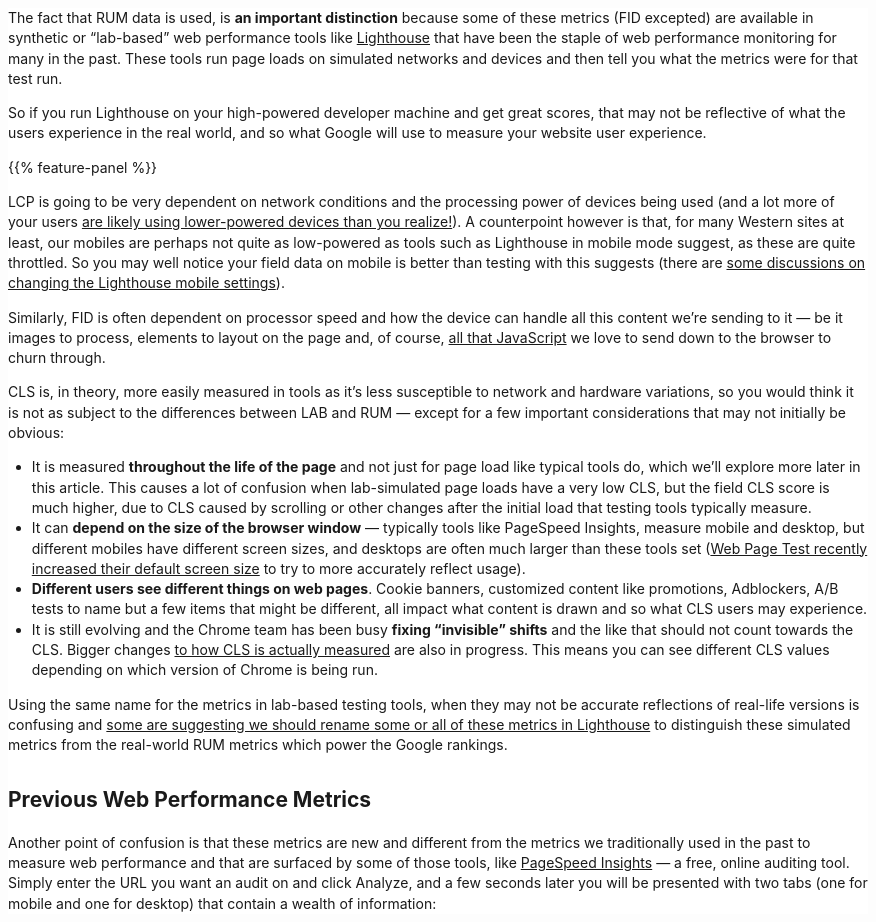 The fact that RUM data is used, is **an important distinction** because some of these metrics (FID excepted) are available in synthetic or “lab-based” web performance tools like [Lighthouse](https://developers.google.com/web/tools/lighthouse) that have been the staple of web performance monitoring for many in the past. These tools run page loads on simulated networks and devices and then tell you what the metrics were for that test run.

So if you run Lighthouse on your high-powered developer machine and get great scores, that may not be reflective of what the users experience in the real world, and so what Google will use to measure your website user experience.

{{% feature-panel %}}

LCP is going to be very dependent on network conditions and the processing power of devices being used (and a lot more of your users [are likely using lower-powered devices than you realize!](https://infrequently.org/2021/03/the-performance-inequality-gap/)). A counterpoint however is that, for many Western sites at least, our mobiles are perhaps not quite as low-powered as tools such as Lighthouse in mobile mode suggest, as these are quite throttled. So you may well notice your field data on mobile is better than testing with this suggests (there are [some discussions on changing the Lighthouse mobile settings](https://github.com/GoogleChrome/lighthouse/issues/12235)).

Similarly, FID is often dependent on processor speed and how the device can handle all this content we’re sending to it &mdash; be it images to process, elements to layout on the page and, of course, [all that JavaScript](https://almanac.httparchive.org/en/2020/javascript) we love to send down to the browser to churn through.

CLS is, in theory, more easily measured in tools as it’s less susceptible to network and hardware variations, so you would think it is not as subject to the differences between LAB and RUM &mdash; except for a few important considerations that may not initially be obvious:

- It is measured **throughout the life of the page** and not just for page load like typical tools do, which we’ll explore more later in this article. This causes a lot of confusion when lab-simulated page loads have a very low CLS, but the field CLS score is much higher, due to CLS caused by scrolling or other changes after the initial load that testing tools typically measure.
- It can **depend on the size of the browser window** &mdash; typically tools like PageSpeed Insights, measure mobile and desktop, but different mobiles have different screen sizes, and desktops are often much larger than these tools set ([Web Page Test recently increased their default screen size](https://twitter.com/patmeenan/status/1374444703962132490?s=20) to try to more accurately reflect usage).
- **Different users see different things on web pages**. Cookie banners, customized content like promotions, Adblockers, A/B tests to name but a few items that might be different, all impact what content is drawn and so what CLS users may experience.
- It is still evolving and the Chrome team has been busy **fixing “invisible” shifts** and the like that should not count towards the CLS. Bigger changes [to how CLS is actually measured](https://web.dev/evolving-cls/) are also in progress. This means you can see different CLS values depending on which version of Chrome is being run.

Using the same name for the metrics in lab-based testing tools, when they may not be accurate reflections of real-life versions is confusing and [some are suggesting we should rename some or all of these metrics in Lighthouse](https://github.com/GoogleChrome/lighthouse/issues/12314) to distinguish these simulated metrics from the real-world RUM metrics which power the Google rankings.

## Previous Web Performance Metrics

Another point of confusion is that these metrics are new and different from the metrics we traditionally used in the past to measure web performance and that are surfaced by some of those tools, like [PageSpeed Insights](https://developers.google.com/speed/pagespeed/insights/) &mdash; a free, online auditing tool. Simply enter the URL you want an audit on and click Analyze, and a few seconds later you will be presented with two tabs (one for mobile and one for desktop) that contain a wealth of information:
